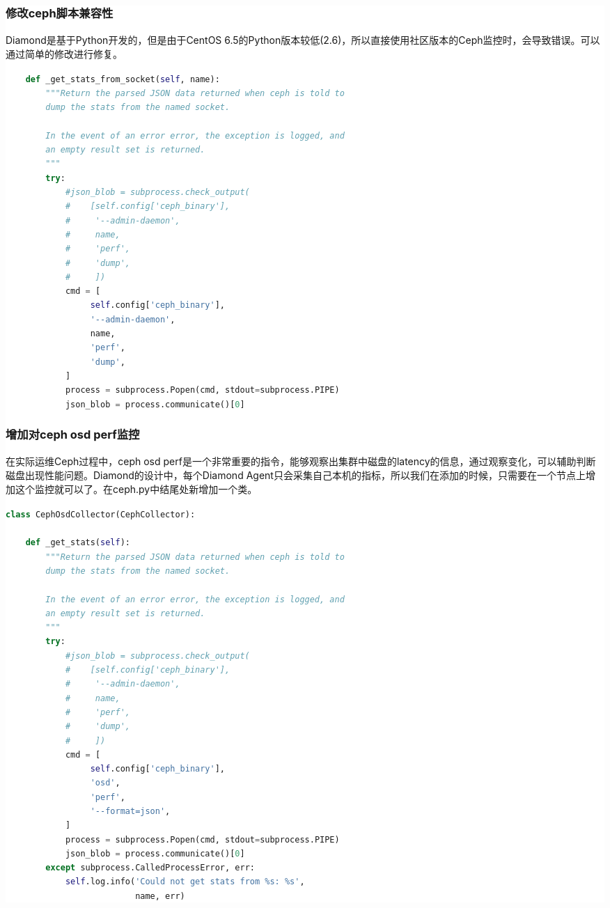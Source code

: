 ### 修改ceph脚本兼容性

Diamond是基于Python开发的，但是由于CentOS 6.5的Python版本较低(2.6)，所以直接使用社区版本的Ceph监控时，会导致错误。可以通过简单的修改进行修复。

``` python /usr/share/diamond/collectors/ceph/ceph.py
    def _get_stats_from_socket(self, name):
        """Return the parsed JSON data returned when ceph is told to
        dump the stats from the named socket.

        In the event of an error error, the exception is logged, and
        an empty result set is returned.
        """
        try:
            #json_blob = subprocess.check_output(
            #    [self.config['ceph_binary'],
            #     '--admin-daemon',
            #     name,
            #     'perf',
            #     'dump',
            #     ])
            cmd = [
                 self.config['ceph_binary'],
                 '--admin-daemon',
                 name,
                 'perf',
                 'dump',
            ]
            process = subprocess.Popen(cmd, stdout=subprocess.PIPE)
            json_blob = process.communicate()[0]
```

### 增加对ceph osd perf监控

在实际运维Ceph过程中，ceph osd perf是一个非常重要的指令，能够观察出集群中磁盘的latency的信息，通过观察变化，可以辅助判断磁盘出现性能问题。Diamond的设计中，每个Diamond Agent只会采集自己本机的指标，所以我们在添加的时候，只需要在一个节点上增加这个监控就可以了。在ceph.py中结尾处新增加一个类。

``` python /usr/share/diamond/collectors/ceph/ceph.py
class CephOsdCollector(CephCollector):

    def _get_stats(self):
        """Return the parsed JSON data returned when ceph is told to
        dump the stats from the named socket.

        In the event of an error error, the exception is logged, and
        an empty result set is returned.
        """
        try:
            #json_blob = subprocess.check_output(
            #    [self.config['ceph_binary'],
            #     '--admin-daemon',
            #     name,
            #     'perf',
            #     'dump',
            #     ])
            cmd = [
                 self.config['ceph_binary'],
                 'osd',
                 'perf',
                 '--format=json',
            ]
            process = subprocess.Popen(cmd, stdout=subprocess.PIPE)
            json_blob = process.communicate()[0]
        except subprocess.CalledProcessError, err:
            self.log.info('Could not get stats from %s: %s',
                          name, err)
```